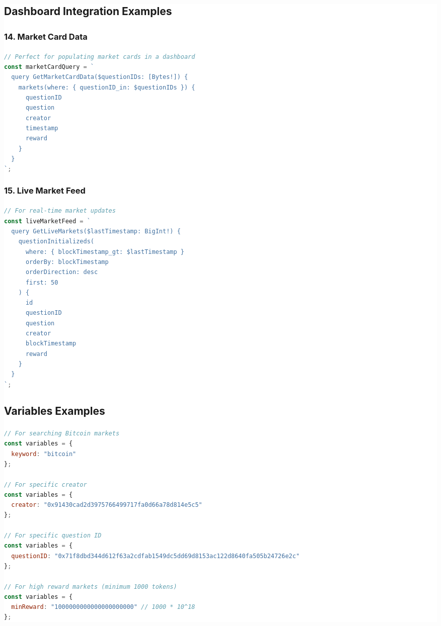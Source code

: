 ## Dashboard Integration Examples

### 14. Market Card Data

```javascript
// Perfect for populating market cards in a dashboard
const marketCardQuery = `
  query GetMarketCardData($questionIDs: [Bytes!]) {
    markets(where: { questionID_in: $questionIDs }) {
      questionID
      question
      creator
      timestamp
      reward
    }
  }
`;
```

### 15. Live Market Feed

```javascript
// For real-time market updates
const liveMarketFeed = `
  query GetLiveMarkets($lastTimestamp: BigInt!) {
    questionInitializeds(
      where: { blockTimestamp_gt: $lastTimestamp }
      orderBy: blockTimestamp
      orderDirection: desc
      first: 50
    ) {
      id
      questionID
      question
      creator
      blockTimestamp
      reward
    }
  }
`;
```

## Variables Examples

```javascript
// For searching Bitcoin markets
const variables = {
  keyword: "bitcoin"
};

// For specific creator
const variables = {
  creator: "0x91430cad2d3975766499717fa0d66a78d814e5c5"
};

// For specific question ID
const variables = {
  questionID: "0x71f8dbd344d612f63a2cdfab1549dc5dd69d8153ac122d8640fa505b24726e2c"
};

// For high reward markets (minimum 1000 tokens)
const variables = {
  minReward: "1000000000000000000000" // 1000 * 10^18
};
```